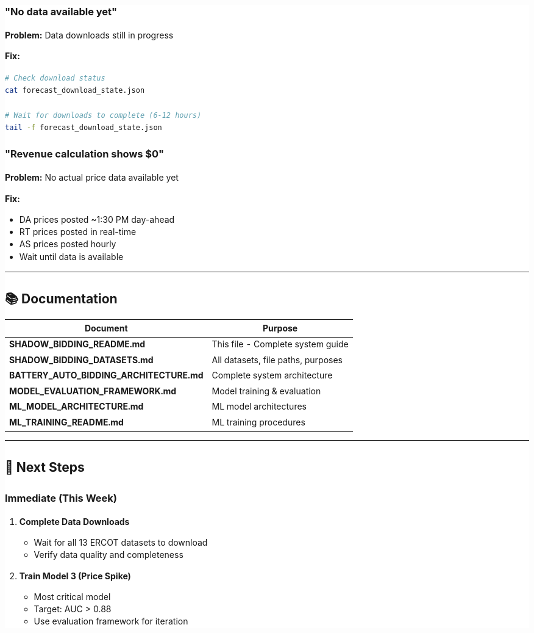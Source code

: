 ### "No data available yet"

**Problem:** Data downloads still in progress

**Fix:**
```bash
# Check download status
cat forecast_download_state.json

# Wait for downloads to complete (6-12 hours)
tail -f forecast_download_state.json
```

### "Revenue calculation shows $0"

**Problem:** No actual price data available yet

**Fix:**
- DA prices posted ~1:30 PM day-ahead
- RT prices posted in real-time
- AS prices posted hourly
- Wait until data is available

---

## 📚 Documentation

| Document | Purpose |
|----------|---------|
| **SHADOW_BIDDING_README.md** | This file - Complete system guide |
| **SHADOW_BIDDING_DATASETS.md** | All datasets, file paths, purposes |
| **BATTERY_AUTO_BIDDING_ARCHITECTURE.md** | Complete system architecture |
| **MODEL_EVALUATION_FRAMEWORK.md** | Model training & evaluation |
| **ML_MODEL_ARCHITECTURE.md** | ML model architectures |
| **ML_TRAINING_README.md** | ML training procedures |

---

## 🎯 Next Steps

### Immediate (This Week)

1. **Complete Data Downloads**
   - Wait for all 13 ERCOT datasets to download
   - Verify data quality and completeness

2. **Train Model 3 (Price Spike)**
   - Most critical model
   - Target: AUC > 0.88
   - Use evaluation framework for iteration
